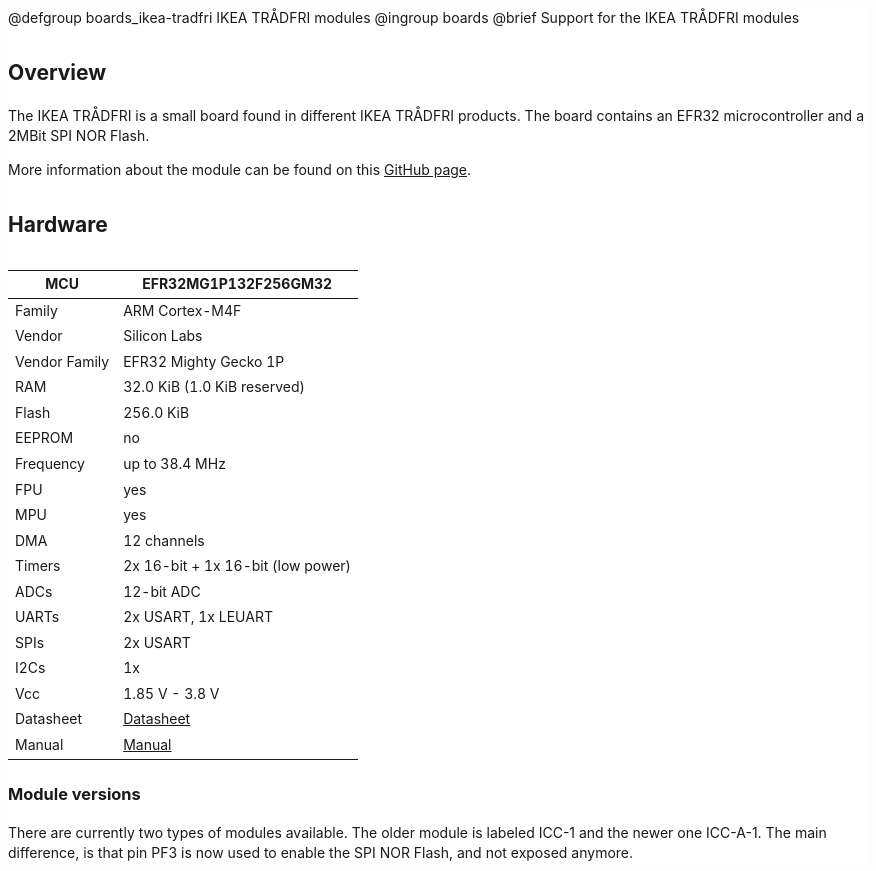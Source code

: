 @defgroup   boards_ikea-tradfri IKEA TRÅDFRI modules
@ingroup    boards
@brief      Support for the IKEA TRÅDFRI modules

## Overview
The IKEA TRÅDFRI is a small board found in different IKEA TRÅDFRI products.
The board contains an EFR32 microcontroller and a 2MBit SPI NOR Flash.

More information about the module can be found on this
[GitHub page](https://github.com/basilfx/TRADFRI-Hacking).

## Hardware

##
| MCU             | EFR32MG1P132F256GM32                                                                    |
|-----------------|-----------------------------------------------------------------------------------------|
| Family          | ARM Cortex-M4F                                                                          |
| Vendor          | Silicon Labs                                                                            |
| Vendor Family   | EFR32 Mighty Gecko 1P                                                                   |
| RAM             | 32.0 KiB (1.0 KiB reserved)                                                             |
| Flash           | 256.0 KiB                                                                               |
| EEPROM          | no                                                                                      |
| Frequency       | up to 38.4 MHz                                                                          |
| FPU             | yes                                                                                     |
| MPU             | yes                                                                                     |
| DMA             | 12 channels                                                                             |
| Timers          | 2x 16-bit + 1x 16-bit (low power)                                                       |
| ADCs            | 12-bit ADC                                                                              |
| UARTs           | 2x USART, 1x LEUART                                                                     |
| SPIs            | 2x USART                                                                                |
| I2Cs            | 1x                                                                                      |
| Vcc             | 1.85 V - 3.8 V                                                                          |
| Datasheet       | [Datasheet](https://www.silabs.com/documents/public/data-sheets/efr32mg1-datasheet.pdf) |
| Manual          | [Manual](https://www.silabs.com/documents/public/reference-manuals/efr32xg1-rm.pdf)     |

### Module versions
There are currently two types of modules available. The older module is labeled
ICC-1 and the newer one ICC-A-1. The main difference, is that pin PF3 is now
used to enable the SPI NOR Flash, and not exposed anymore.
